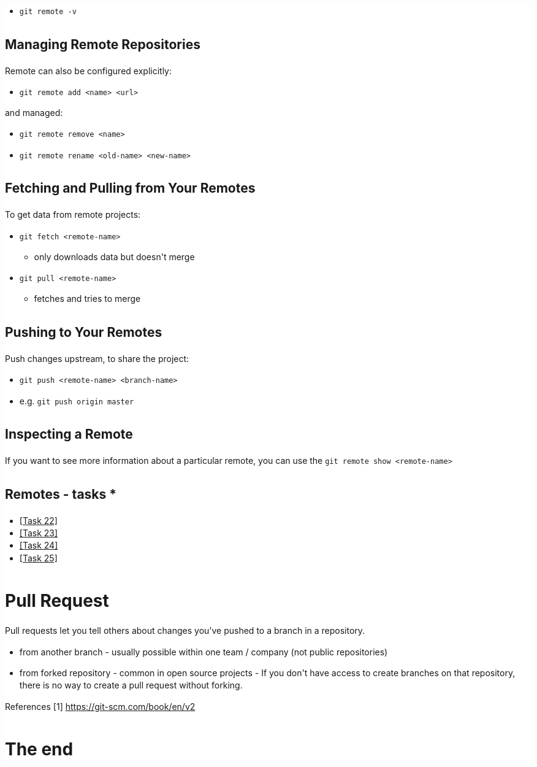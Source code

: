 * `git remote -v`

## Managing Remote Repositories

Remote can also be configured explicitly:

* `git remote add <name> <url>`

and managed:

* `git remote remove <name>`

* `git remote rename <old-name> <new-name>`

## Fetching and Pulling from Your Remotes



To get data from remote projects:

* `git fetch <remote-name>`
  - only downloads data but doesn't merge


* `git pull <remote-name>`
  - fetches and tries to merge

## Pushing to Your Remotes

Push changes upstream, to share the project:
 
* `git push <remote-name> <branch-name>`
 
* e.g. `git push origin master`

## Inspecting a Remote

If you want to see more information about a particular remote, you can use the `git remote show <remote-name>`


## Remotes - tasks *

* <a href="git-tasks.html#/zadanie-22" target="_blank">[Task 22]</a>
* <a href="git-tasks.html#/zadanie-23" target="_blank">[Task 23]</a>
* <a href="git-tasks.html#/zadanie-24" target="_blank">[Task 24]</a>
* <a href="git-tasks.html#/zadanie-25" target="_blank">[Task 25]</a>


# Pull Request

Pull requests let you tell others about changes you've pushed to a branch in a repository.

* from another branch - usually possible within one team / company (not public repositories)  

* from forked repository - common in open source projects - If you don't have access to create branches on that repository, there is no way to create a pull request without forking.  


References
[1] https://git-scm.com/book/en/v2


# The end
